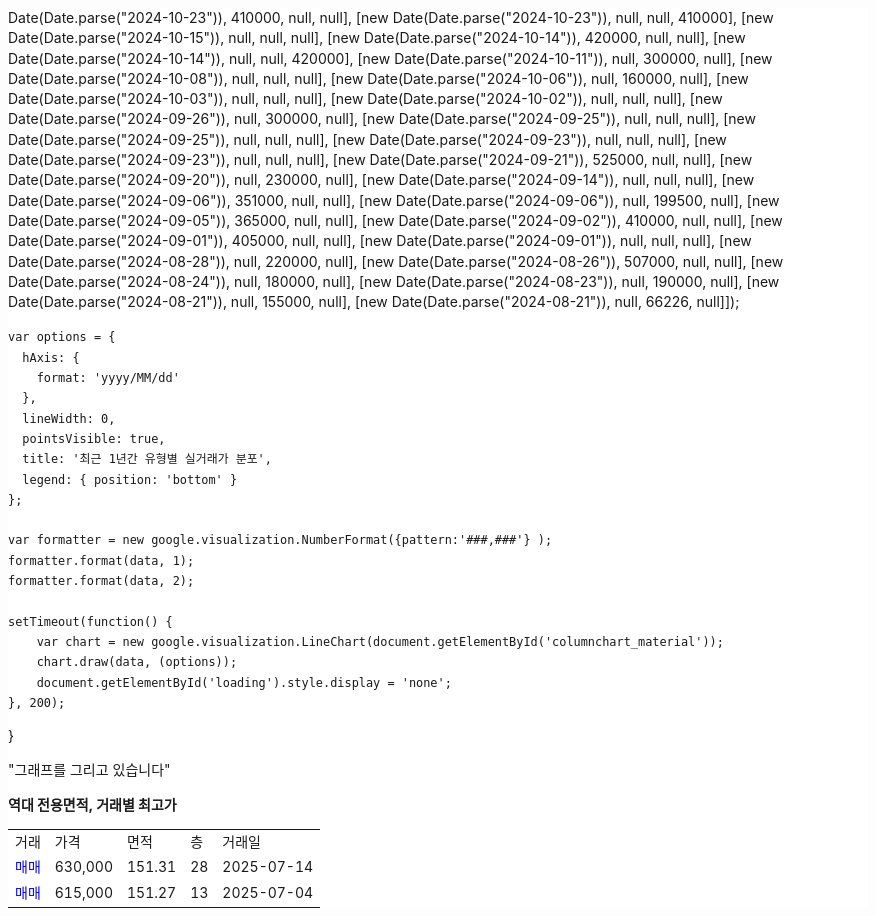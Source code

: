 Date(Date.parse("2024-10-23")), 410000, null, null], [new Date(Date.parse("2024-10-23")), null, null, 410000], [new Date(Date.parse("2024-10-15")), null, null, null], [new Date(Date.parse("2024-10-14")), 420000, null, null], [new Date(Date.parse("2024-10-14")), null, null, 420000], [new Date(Date.parse("2024-10-11")), null, 300000, null], [new Date(Date.parse("2024-10-08")), null, null, null], [new Date(Date.parse("2024-10-06")), null, 160000, null], [new Date(Date.parse("2024-10-03")), null, null, null], [new Date(Date.parse("2024-10-02")), null, null, null], [new Date(Date.parse("2024-09-26")), null, 300000, null], [new Date(Date.parse("2024-09-25")), null, null, null], [new Date(Date.parse("2024-09-25")), null, null, null], [new Date(Date.parse("2024-09-23")), null, null, null], [new Date(Date.parse("2024-09-23")), null, null, null], [new Date(Date.parse("2024-09-21")), 525000, null, null], [new Date(Date.parse("2024-09-20")), null, 230000, null], [new Date(Date.parse("2024-09-14")), null, null, null], [new Date(Date.parse("2024-09-06")), 351000, null, null], [new Date(Date.parse("2024-09-06")), null, 199500, null], [new Date(Date.parse("2024-09-05")), 365000, null, null], [new Date(Date.parse("2024-09-02")), 410000, null, null], [new Date(Date.parse("2024-09-01")), 405000, null, null], [new Date(Date.parse("2024-09-01")), null, null, null], [new Date(Date.parse("2024-08-28")), null, 220000, null], [new Date(Date.parse("2024-08-26")), 507000, null, null], [new Date(Date.parse("2024-08-24")), null, 180000, null], [new Date(Date.parse("2024-08-23")), null, 190000, null], [new Date(Date.parse("2024-08-21")), null, 155000, null], [new Date(Date.parse("2024-08-21")), null, 66226, null]]);

    var options = {
      hAxis: {
        format: 'yyyy/MM/dd'
      },    
      lineWidth: 0,
      pointsVisible: true,    
      title: '최근 1년간 유형별 실거래가 분포',
      legend: { position: 'bottom' }
    };

    var formatter = new google.visualization.NumberFormat({pattern:'###,###'} );
    formatter.format(data, 1);
    formatter.format(data, 2);
    
    setTimeout(function() {
        var chart = new google.visualization.LineChart(document.getElementById('columnchart_material'));
        chart.draw(data, (options));
        document.getElementById('loading').style.display = 'none';
    }, 200);
  }
</script>


<div id="loading" style="z-index:20; display: block; margin-left: 0px">"그래프를 그리고 있습니다"</div>
<div id="columnchart_material" style="width: 95%; margin-left: 0px; display: block"></div>

<b>역대 전용면적, 거래별 최고가</b>
<table class="sortable">
    <tr>
      <td>거래</td>
      <td>가격</td>
      <td>면적</td>
      <td>층</td>
      <td>거래일</td>
    </tr>
        <tr>
          <td><a style="color: blue">매매</a></td>
          <td>630,000</td>
          <td>151.31</td>
          <td>28</td>
          <td>2025-07-14</td>
        </tr>            <tr>
          <td><a style="color: blue">매매</a></td>
          <td>615,000</td>
          <td>151.27</td>
          <td>13</td>
          <td>2025-07-04</td>